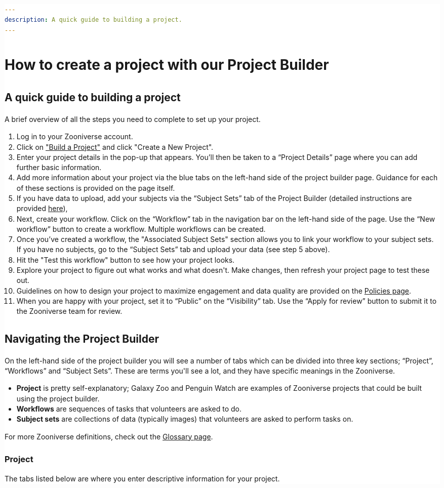 ```yaml
---
description: A quick guide to building a project.
---
```

# How to create a project with our Project Builder

## A quick guide to building a project

A brief overview of all the steps you need to complete to set up your project.

1. Log in to your Zooniverse account.
2. Click on ["Build a Project"](https://www.zooniverse.org/lab) and click "Create a New Project".
3. Enter your project details in the pop-up that appears. You’ll then be taken to a “Project Details” page where you can add further basic information.
4. Add more information about your project via the blue tabs on the left-hand side of the project builder page. Guidance for each of these sections is provided on the page itself.
5.  If you have data to upload, add your subjects via the “Subject Sets” tab of the Project Builder (detailed instructions are provided [here](#subjects)),
6. Next, create your workflow. Click on the “Workflow” tab in the navigation bar on the left-hand side of the page. Use the “New workflow” button to create a workflow. Multiple workflows can be created.
7. Once you’ve created a workflow, the "Associated Subject Sets" section allows you to link your workflow to your subject sets. If you have no subjects, go to the “Subject Sets” tab and upload your data (see step 5 above).
8. Hit the "Test this workflow" button to see how your project looks.
9. Explore your project to figure out what works and what doesn't. Make changes, then refresh your project page to test these out.
10. Guidelines on how to design your project to maximize engagement and data quality are provided on the [Policies page](lab-policies.md).
11. When you are happy with your project, set it to “Public” on the “Visibility” tab. Use the “Apply for review” button to submit it to the Zooniverse team for review.


## Navigating the Project Builder

On the left-hand side of the project builder you will see a number of tabs which can be divided into three key sections; “Project”, “Workflows” and “Subject Sets”. These are terms you'll see a lot, and they have specific meanings in the Zooniverse.

- **Project** is pretty self-explanatory; Galaxy Zoo and Penguin Watch are examples of Zooniverse projects that could be built using the project builder.
- **Workflows** are sequences of tasks that volunteers are asked to do.
- **Subject sets** are collections of data (typically images) that volunteers are asked to perform tasks on.

For more Zooniverse definitions, check out the [Glossary page](glossary.md).

### Project

The tabs listed below are where you enter descriptive information for your project.
